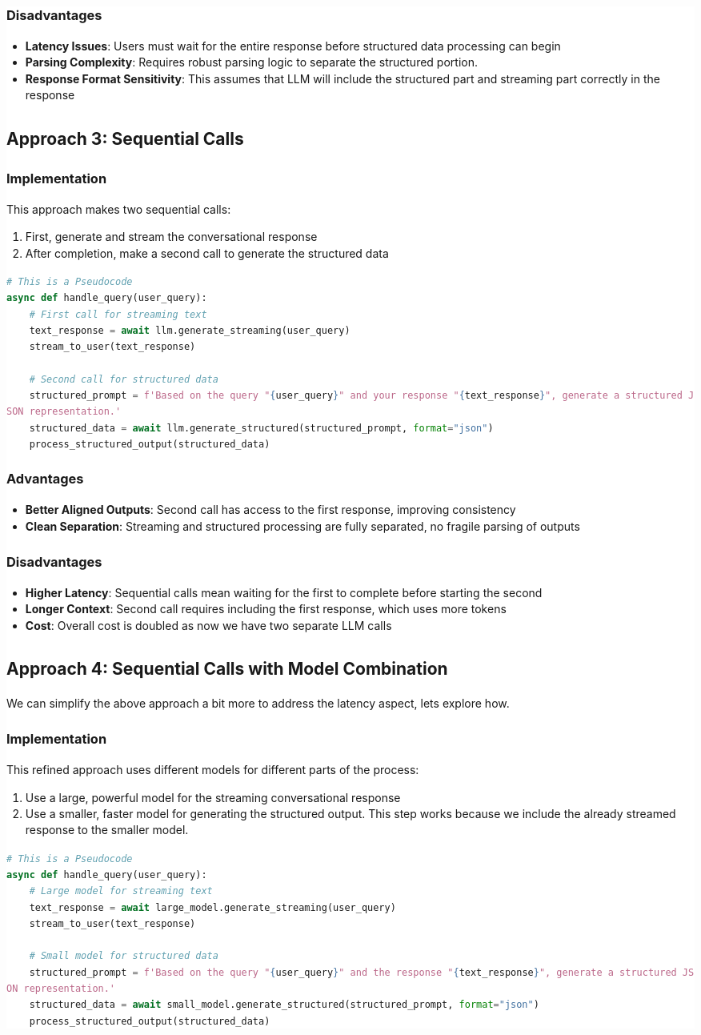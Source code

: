 ### Disadvantages
- **Latency Issues**: Users must wait for the entire response before structured data processing can begin
- **Parsing Complexity**: Requires robust parsing logic to separate the structured portion.
- **Response Format Sensitivity**: This assumes that LLM will include the structured part and streaming part correctly in the response

## Approach 3: Sequential Calls

### Implementation
This approach makes two sequential calls:
1. First, generate and stream the conversational response
2. After completion, make a second call to generate the structured data

```python
# This is a Pseudocode
async def handle_query(user_query):
    # First call for streaming text
    text_response = await llm.generate_streaming(user_query)
    stream_to_user(text_response)

    # Second call for structured data
    structured_prompt = f'Based on the query "{user_query}" and your response "{text_response}", generate a structured JSON representation.'
    structured_data = await llm.generate_structured(structured_prompt, format="json")
    process_structured_output(structured_data)
```

### Advantages
- **Better Aligned Outputs**: Second call has access to the first response, improving consistency
- **Clean Separation**: Streaming and structured processing are fully separated, no fragile parsing of outputs

### Disadvantages
- **Higher Latency**: Sequential calls mean waiting for the first to complete before starting the second
- **Longer Context**: Second call requires including the first response, which uses more tokens
- **Cost**: Overall cost is doubled as now we have two separate LLM calls

## Approach 4: Sequential Calls with Model Combination
We can simplify the above approach a bit more to address the latency aspect, lets explore how.

### Implementation
This refined approach uses different models for different parts of the process:
1. Use a large, powerful model for the streaming conversational response
2. Use a smaller, faster model for generating the structured output. This step works because we include the already streamed response to the smaller model.

```python
# This is a Pseudocode
async def handle_query(user_query):
    # Large model for streaming text
    text_response = await large_model.generate_streaming(user_query)
    stream_to_user(text_response)

    # Small model for structured data
    structured_prompt = f'Based on the query "{user_query}" and the response "{text_response}", generate a structured JSON representation.'
    structured_data = await small_model.generate_structured(structured_prompt, format="json")
    process_structured_output(structured_data)
```
